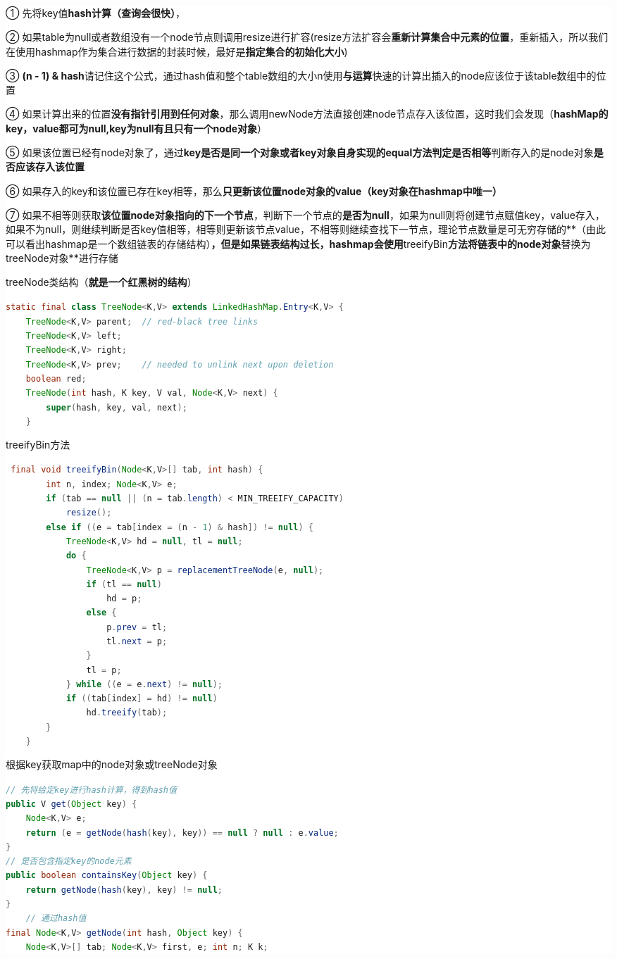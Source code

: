 ① 先将key值**hash计算（查询会很快）**， 

② 如果table为null或者数组没有一个node节点则调用resize进行扩容(resize方法扩容会**重新计算集合中元素的位置**，重新插入，所以我们在使用hashmap作为集合进行数据的封装时候，最好是**指定集合的初始化大小**)

③ **(n - 1) & hash**请记住这个公式，通过hash值和整个table数组的大小n使用**与运算**快速的计算出插入的node应该位于该table数组中的位置 

④ 如果计算出来的位置**没有指针引用到任何对象**，那么调用newNode方法直接创建node节点存入该位置，这时我们会发现（**hashMap的key，value都可为null,key为null有且只有一个node对象**）

⑤ 如果该位置已经有node对象了，通过**key是否是同一个对象或者key对象自身实现的equal方法判定是否相等**判断存入的是node对象**是否应该存入该位置** 

⑥ 如果存入的key和该位置已存在key相等，那么**只更新该位置node对象的value（key对象在hashmap中唯一）** 

⑦ 如果不相等则获取**该位置node对象指向的下一个节点**，判断下一个节点的**是否为null**，如果为null则将创建节点赋值key，value存入，如果不为null，则继续判断是否key值相等，相等则更新该节点value，不相等则继续查找下一节点，理论节点数量是可无穷存储的**（由此可以看出hashmap是一个数组链表的存储结构）**，但是如果链表结构过长，hashmap会使用**treeifyBin**方法将链表中的node对象**替换为treeNode对象**进行存储

treeNode类结构（**就是一个红黑树的结构**）
```java
static final class TreeNode<K,V> extends LinkedHashMap.Entry<K,V> {
    TreeNode<K,V> parent;  // red-black tree links
    TreeNode<K,V> left;
    TreeNode<K,V> right;
    TreeNode<K,V> prev;    // needed to unlink next upon deletion
    boolean red;
    TreeNode(int hash, K key, V val, Node<K,V> next) {
        super(hash, key, val, next);
    }
```

treeifyBin方法
```java
 final void treeifyBin(Node<K,V>[] tab, int hash) {
        int n, index; Node<K,V> e;
        if (tab == null || (n = tab.length) < MIN_TREEIFY_CAPACITY)
            resize();
        else if ((e = tab[index = (n - 1) & hash]) != null) {
            TreeNode<K,V> hd = null, tl = null;
            do {
                TreeNode<K,V> p = replacementTreeNode(e, null);
                if (tl == null)
                    hd = p;
                else {
                    p.prev = tl;
                    tl.next = p;
                }
                tl = p;
            } while ((e = e.next) != null);
            if ((tab[index] = hd) != null)
                hd.treeify(tab);
        }
    }
```

根据key获取map中的node对象或treeNode对象
```java
// 先将给定key进行hash计算，得到hash值
public V get(Object key) {
    Node<K,V> e;
    return (e = getNode(hash(key), key)) == null ? null : e.value;
}
// 是否包含指定key的node元素
public boolean containsKey(Object key) {
    return getNode(hash(key), key) != null;
}
    // 通过hash值
final Node<K,V> getNode(int hash, Object key) {
    Node<K,V>[] tab; Node<K,V> first, e; int n; K k;
```